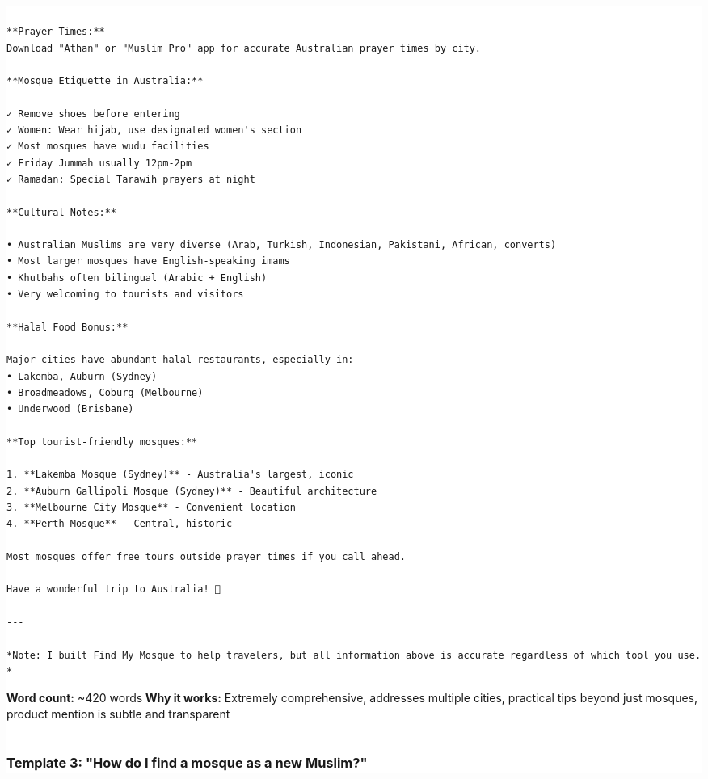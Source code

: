 ```

**Prayer Times:**
Download "Athan" or "Muslim Pro" app for accurate Australian prayer times by city.

**Mosque Etiquette in Australia:**

✓ Remove shoes before entering
✓ Women: Wear hijab, use designated women's section
✓ Most mosques have wudu facilities
✓ Friday Jummah usually 12pm-2pm
✓ Ramadan: Special Tarawih prayers at night

**Cultural Notes:**

• Australian Muslims are very diverse (Arab, Turkish, Indonesian, Pakistani, African, converts)
• Most larger mosques have English-speaking imams
• Khutbahs often bilingual (Arabic + English)
• Very welcoming to tourists and visitors

**Halal Food Bonus:**

Major cities have abundant halal restaurants, especially in:
• Lakemba, Auburn (Sydney)
• Broadmeadows, Coburg (Melbourne)
• Underwood (Brisbane)

**Top tourist-friendly mosques:**

1. **Lakemba Mosque (Sydney)** - Australia's largest, iconic
2. **Auburn Gallipoli Mosque (Sydney)** - Beautiful architecture
3. **Melbourne City Mosque** - Convenient location
4. **Perth Mosque** - Central, historic

Most mosques offer free tours outside prayer times if you call ahead.

Have a wonderful trip to Australia! 🕌

---

*Note: I built Find My Mosque to help travelers, but all information above is accurate regardless of which tool you use.*
```

**Word count:** ~420 words
**Why it works:** Extremely comprehensive, addresses multiple cities, practical tips beyond just mosques, product mention is subtle and transparent

---

### Template 3: "How do I find a mosque as a new Muslim?"
